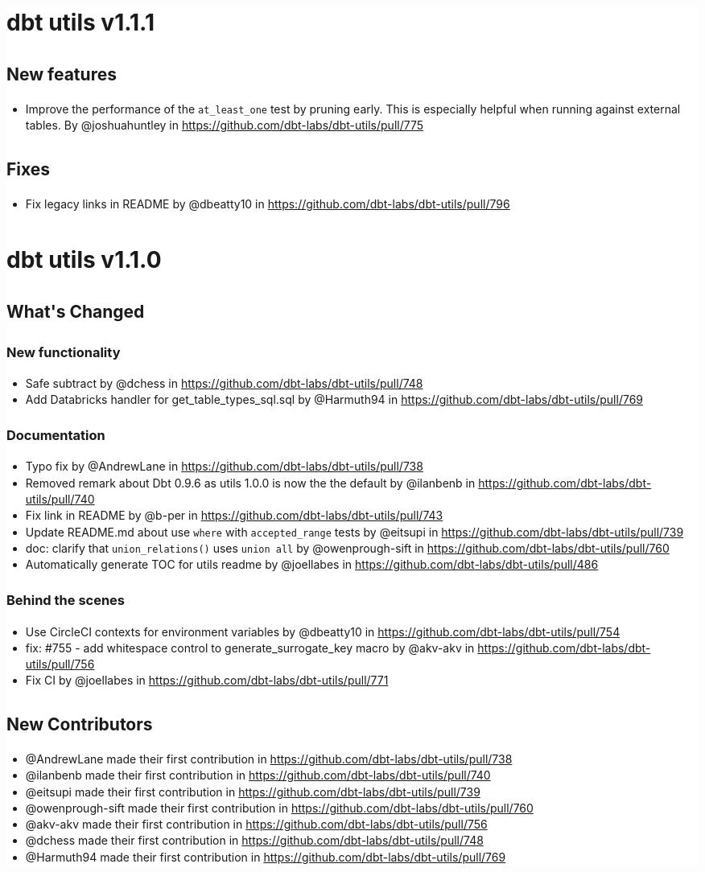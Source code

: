 

# dbt utils v1.1.1

## New features

* Improve the performance of the `at_least_one` test by pruning early. This is especially helpful when running against external tables. By @joshuahuntley in <https://github.com/dbt-labs/dbt-utils/pull/775>

## Fixes

* Fix legacy links in README by @dbeatty10 in <https://github.com/dbt-labs/dbt-utils/pull/796>

# dbt utils v1.1.0

## What's Changed

### New functionality

* Safe subtract by @dchess in <https://github.com/dbt-labs/dbt-utils/pull/748>
* Add Databricks handler for get_table_types_sql.sql by @Harmuth94 in <https://github.com/dbt-labs/dbt-utils/pull/769>

### Documentation

* Typo fix by @AndrewLane in <https://github.com/dbt-labs/dbt-utils/pull/738>
* Removed remark about Dbt 0.9.6 as utils 1.0.0 is now the the default by @ilanbenb in <https://github.com/dbt-labs/dbt-utils/pull/740>
* Fix link in README by @b-per in <https://github.com/dbt-labs/dbt-utils/pull/743>
* Update README.md about use `where` with `accepted_range` tests by @eitsupi in <https://github.com/dbt-labs/dbt-utils/pull/739>
* doc: clarify that `union_relations()` uses `union all` by @owenprough-sift in <https://github.com/dbt-labs/dbt-utils/pull/760>
* Automatically generate TOC for utils readme by @joellabes in <https://github.com/dbt-labs/dbt-utils/pull/486>

### Behind the scenes

* Use CircleCI contexts for environment variables by @dbeatty10 in <https://github.com/dbt-labs/dbt-utils/pull/754>
* fix: #755 - add whitespace control to generate_surrogate_key macro by @akv-akv in <https://github.com/dbt-labs/dbt-utils/pull/756>
* Fix CI by @joellabes in <https://github.com/dbt-labs/dbt-utils/pull/771>

## New Contributors

* @AndrewLane made their first contribution in <https://github.com/dbt-labs/dbt-utils/pull/738>
* @ilanbenb made their first contribution in <https://github.com/dbt-labs/dbt-utils/pull/740>
* @eitsupi made their first contribution in <https://github.com/dbt-labs/dbt-utils/pull/739>
* @owenprough-sift made their first contribution in <https://github.com/dbt-labs/dbt-utils/pull/760>
* @akv-akv made their first contribution in <https://github.com/dbt-labs/dbt-utils/pull/756>
* @dchess made their first contribution in <https://github.com/dbt-labs/dbt-utils/pull/748>
* @Harmuth94 made their first contribution in <https://github.com/dbt-labs/dbt-utils/pull/769>
